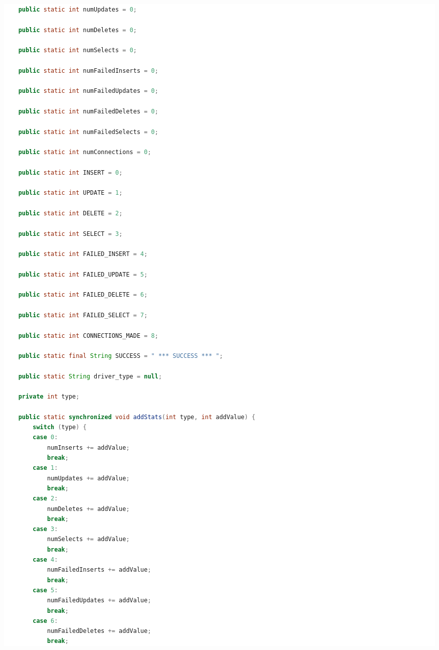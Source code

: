 ```java
	public static int numUpdates = 0;

	public static int numDeletes = 0;

	public static int numSelects = 0;

	public static int numFailedInserts = 0;

	public static int numFailedUpdates = 0;

	public static int numFailedDeletes = 0;

	public static int numFailedSelects = 0;

	public static int numConnections = 0;

	public static int INSERT = 0;

	public static int UPDATE = 1;

	public static int DELETE = 2;

	public static int SELECT = 3;

	public static int FAILED_INSERT = 4;

	public static int FAILED_UPDATE = 5;

	public static int FAILED_DELETE = 6;

	public static int FAILED_SELECT = 7;

	public static int CONNECTIONS_MADE = 8;

	public static final String SUCCESS = " *** SUCCESS *** ";

	public static String driver_type = null;

	private int type;

	public static synchronized void addStats(int type, int addValue) {
		switch (type) {
		case 0:
			numInserts += addValue;
			break;
		case 1:
			numUpdates += addValue;
			break;
		case 2:
			numDeletes += addValue;
			break;
		case 3:
			numSelects += addValue;
			break;
		case 4:
			numFailedInserts += addValue;
			break;
		case 5:
			numFailedUpdates += addValue;
			break;
		case 6:
			numFailedDeletes += addValue;
			break;
```